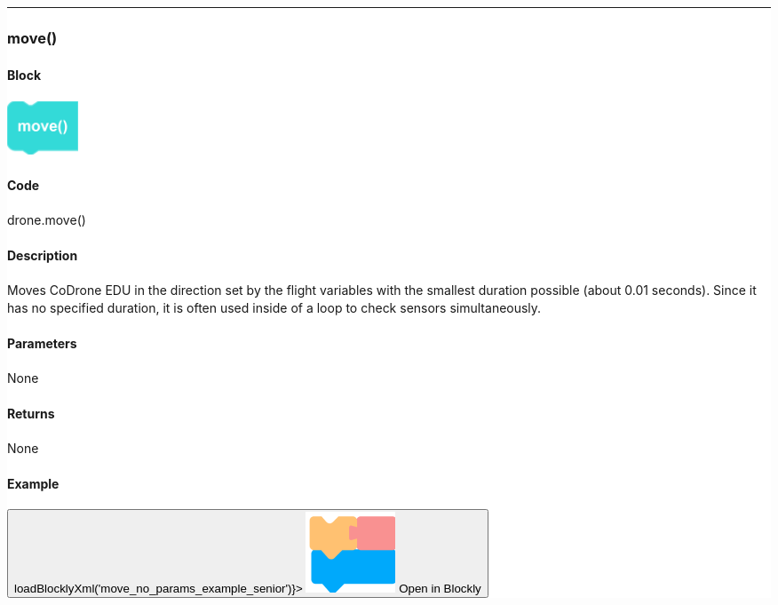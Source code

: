 <hr/>

### move()

#### Block

<img src="/img/CDE/blockly_docu/senior/move_no_params.png" width="80px"/>  

#### Code

<span className="light_gray">drone.</span><span className="dark_gray">move()</span>

#### Description
Moves CoDrone EDU in the direction set by the flight variables with the smallest duration possible (about 0.01 seconds). Since it has no specified duration, it is often used inside of a loop to check sensors simultaneously.

#### Parameters
None

#### Returns
None

#### Example

<div className="loadXmlDiv">
  <button className="loadXmlButton" onClick={() => loadBlocklyXml('move_no_params_example_senior')}>
    <img src="/img/Open_in_Blockly_logo.png" alt="Logo" className="button-logo"/>
    <span className="button-text">Open in Blockly</span>
  </button>
</div>
